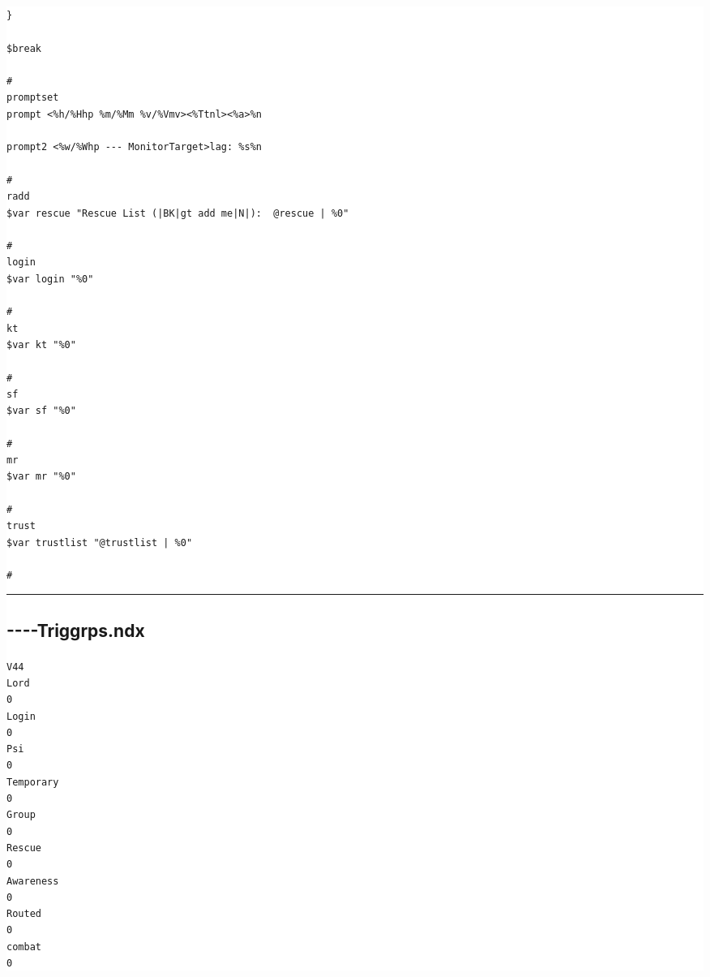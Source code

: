     }

    $break

    #
    promptset
    prompt <%h/%Hhp %m/%Mm %v/%Vmv><%Ttnl><%a>%n

    prompt2 <%w/%Whp --- MonitorTarget>lag: %s%n

    #
    radd
    $var rescue "Rescue List (|BK|gt add me|N|):  @rescue | %0"

    #
    login
    $var login "%0"

    #
    kt
    $var kt "%0"

    #
    sf
    $var sf "%0"

    #
    mr
    $var mr "%0"

    #
    trust
    $var trustlist "@trustlist | %0"

    #

------------------------------------------------------------------------

## ----Triggrps.ndx

    V44
    Lord
    0
    Login
    0
    Psi
    0
    Temporary
    0
    Group
    0
    Rescue
    0
    Awareness
    0
    Routed
    0
    combat
    0
